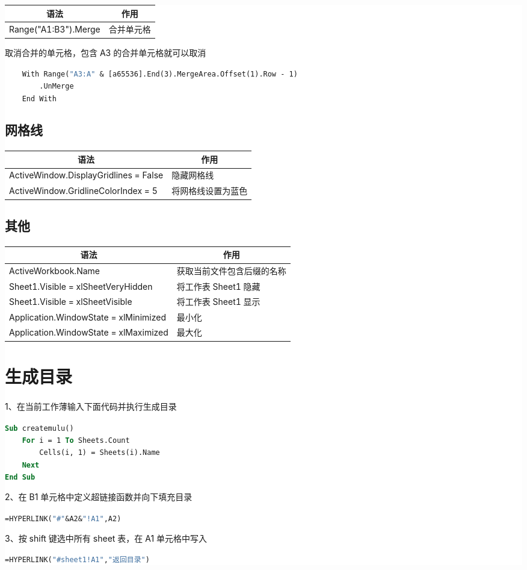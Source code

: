 | 语法                 | 作用       |
| -------------------- | ---------- |
| Range("A1:B3").Merge | 合并单元格 |

取消合并的单元格，包含 A3 的合并单元格就可以取消

```vb
    With Range("A3:A" & [a65536].End(3).MergeArea.Offset(1).Row - 1)
        .UnMerge
    End With
```

## 网格线

| 语法                                  | 作用               |
| ------------------------------------- | ------------------ |
| ActiveWindow.DisplayGridlines = False | 隐藏网格线         |
| ActiveWindow.GridlineColorIndex = 5   | 将网格线设置为蓝色 |

## 其他

| 语法                                  | 作用                       |
| ------------------------------------- | -------------------------- |
| ActiveWorkbook.Name                   | 获取当前文件包含后缀的名称 |
| Sheet1.Visible = xlSheetVeryHidden    | 将工作表 Sheet1 隐藏       |
| Sheet1.Visible = xlSheetVisible       | 将工作表 Sheet1 显示       |
| Application.WindowState = xlMinimized | 最小化                     |
| Application.WindowState = xlMaximized | 最大化                     |

# 生成目录

1、在当前工作薄输入下面代码并执行生成目录

```vb
Sub createmulu()
    For i = 1 To Sheets.Count
        Cells(i, 1) = Sheets(i).Name
    Next
End Sub
```

2、在 B1 单元格中定义超链接函数并向下填充目录

``` vb 
=HYPERLINK("#"&A2&"!A1",A2)
```

3、按 shift 键选中所有 sheet 表，在 A1 单元格中写入

```vb
=HYPERLINK("#sheet1!A1","返回目录")
```
